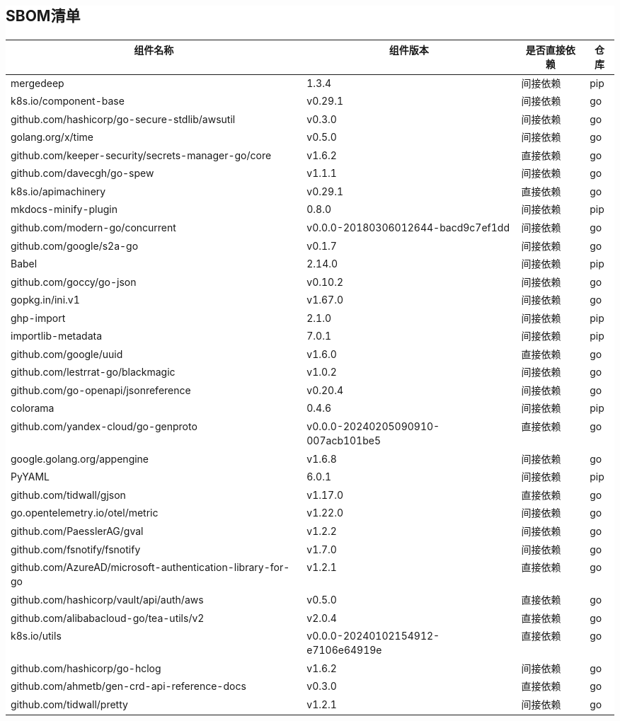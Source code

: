 


## SBOM清单

| 组件名称 | 组件版本 | 是否直接依赖 | 仓库 |
| -------- | -------- | ------------ | ---- |
|mergedeep|1.3.4|间接依赖|pip|
|k8s.io/component-base|v0.29.1|间接依赖|go|
|github.com/hashicorp/go-secure-stdlib/awsutil|v0.3.0|间接依赖|go|
|golang.org/x/time|v0.5.0|间接依赖|go|
|github.com/keeper-security/secrets-manager-go/core|v1.6.2|直接依赖|go|
|github.com/davecgh/go-spew|v1.1.1|间接依赖|go|
|k8s.io/apimachinery|v0.29.1|直接依赖|go|
|mkdocs-minify-plugin|0.8.0|间接依赖|pip|
|github.com/modern-go/concurrent|v0.0.0-20180306012644-bacd9c7ef1dd|间接依赖|go|
|github.com/google/s2a-go|v0.1.7|间接依赖|go|
|Babel|2.14.0|间接依赖|pip|
|github.com/goccy/go-json|v0.10.2|间接依赖|go|
|gopkg.in/ini.v1|v1.67.0|间接依赖|go|
|ghp-import|2.1.0|间接依赖|pip|
|importlib-metadata|7.0.1|间接依赖|pip|
|github.com/google/uuid|v1.6.0|直接依赖|go|
|github.com/lestrrat-go/blackmagic|v1.0.2|间接依赖|go|
|github.com/go-openapi/jsonreference|v0.20.4|间接依赖|go|
|colorama|0.4.6|间接依赖|pip|
|github.com/yandex-cloud/go-genproto|v0.0.0-20240205090910-007acb101be5|直接依赖|go|
|google.golang.org/appengine|v1.6.8|间接依赖|go|
|PyYAML|6.0.1|间接依赖|pip|
|github.com/tidwall/gjson|v1.17.0|直接依赖|go|
|go.opentelemetry.io/otel/metric|v1.22.0|间接依赖|go|
|github.com/PaesslerAG/gval|v1.2.2|间接依赖|go|
|github.com/fsnotify/fsnotify|v1.7.0|间接依赖|go|
|github.com/AzureAD/microsoft-authentication-library-for-go|v1.2.1|直接依赖|go|
|github.com/hashicorp/vault/api/auth/aws|v0.5.0|直接依赖|go|
|github.com/alibabacloud-go/tea-utils/v2|v2.0.4|直接依赖|go|
|k8s.io/utils|v0.0.0-20240102154912-e7106e64919e|直接依赖|go|
|github.com/hashicorp/go-hclog|v1.6.2|间接依赖|go|
|github.com/ahmetb/gen-crd-api-reference-docs|v0.3.0|直接依赖|go|
|github.com/tidwall/pretty|v1.2.1|间接依赖|go|